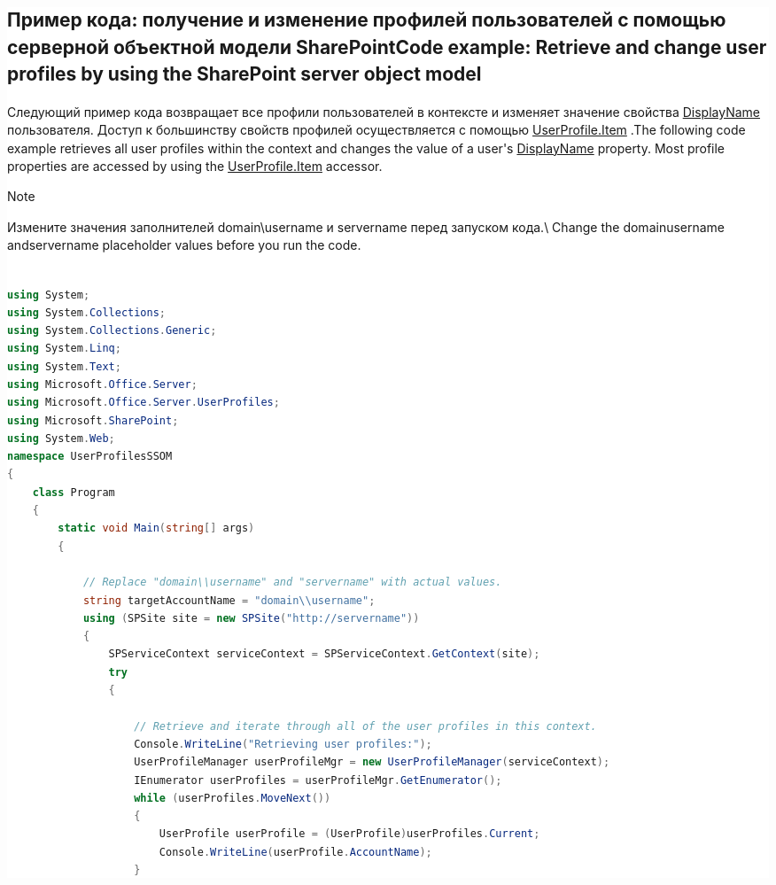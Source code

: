 
## <a name="code-example-retrieve-and-change-user-profiles-by-using-the-sharepoint-server-object-model"></a><span data-ttu-id="f60e1-157">Пример кода: получение и изменение профилей пользователей с помощью серверной объектной модели SharePoint</span><span class="sxs-lookup"><span data-stu-id="f60e1-157">Code example: Retrieve and change user profiles by using the SharePoint server object model</span></span>
<span data-ttu-id="f60e1-158"><a name="bkmk_GetChangeUP"> </a></span><span class="sxs-lookup"><span data-stu-id="f60e1-158"><a name="bkmk_GetChangeUP"> </a></span></span>

<span data-ttu-id="f60e1-p108">Следующий пример кода возвращает все профили пользователей в контексте и изменяет значение свойства  [DisplayName](https://msdn.microsoft.com/library/Microsoft.Office.Server.UserProfiles.UserProfile.DisplayName.aspx) пользователя. Доступ к большинству свойств профилей осуществляется с помощью [UserProfile.Item](https://msdn.microsoft.com/library/Microsoft.Office.Server.UserProfiles.UserProfile.Item.aspx) .</span><span class="sxs-lookup"><span data-stu-id="f60e1-p108">The following code example retrieves all user profiles within the context and changes the value of a user's  [DisplayName](https://msdn.microsoft.com/library/Microsoft.Office.Server.UserProfiles.UserProfile.DisplayName.aspx) property. Most profile properties are accessed by using the [UserProfile.Item](https://msdn.microsoft.com/library/Microsoft.Office.Server.UserProfiles.UserProfile.Item.aspx) accessor.</span></span>
  
> [!NOTE]
> <span data-ttu-id="f60e1-161">Измените значения заполнителей domain\\username и servername перед запуском кода.</span><span class="sxs-lookup"><span data-stu-id="f60e1-161">\\ Change the domainusername andservername placeholder values before you run the code.</span></span>
  
    
    


```cs

using System;
using System.Collections;
using System.Collections.Generic;
using System.Linq;
using System.Text;
using Microsoft.Office.Server;
using Microsoft.Office.Server.UserProfiles;
using Microsoft.SharePoint;
using System.Web;
namespace UserProfilesSSOM
{
    class Program
    {
        static void Main(string[] args)
        {

            // Replace "domain\\username" and "servername" with actual values.
            string targetAccountName = "domain\\username";
            using (SPSite site = new SPSite("http://servername"))
            {
                SPServiceContext serviceContext = SPServiceContext.GetContext(site);
                try
                {

                    // Retrieve and iterate through all of the user profiles in this context.
                    Console.WriteLine("Retrieving user profiles:");
                    UserProfileManager userProfileMgr = new UserProfileManager(serviceContext);
                    IEnumerator userProfiles = userProfileMgr.GetEnumerator();
                    while (userProfiles.MoveNext())
                    {
                        UserProfile userProfile = (UserProfile)userProfiles.Current;
                        Console.WriteLine(userProfile.AccountName);
                    }
```